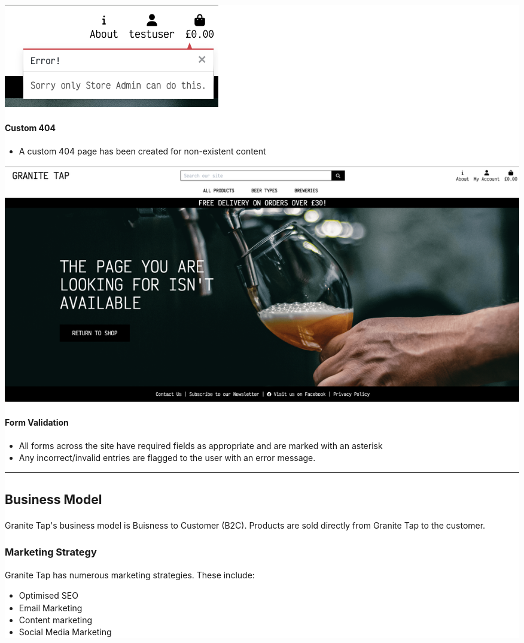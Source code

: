 ![image of unautorised action](static/screenshots/70_unauthorised_action.png)

#### Custom 404

- A custom 404 page has been created for non-existent content

![image of custom 404 page](static/screenshots/69_404_page.png)

#### Form Validation

- All forms across the site have required fields as appropriate and are marked with an asterisk
- Any incorrect/invalid entries are flagged to the user with an error message.

---

## Business Model

Granite Tap's business model is Buisness to Customer (B2C). Products are sold directly from Granite Tap to the customer. 

### Marketing Strategy

Granite Tap has numerous marketing strategies. These include:
- Optimised SEO
- Email Marketing
- Content marketing
- Social Media Marketing

